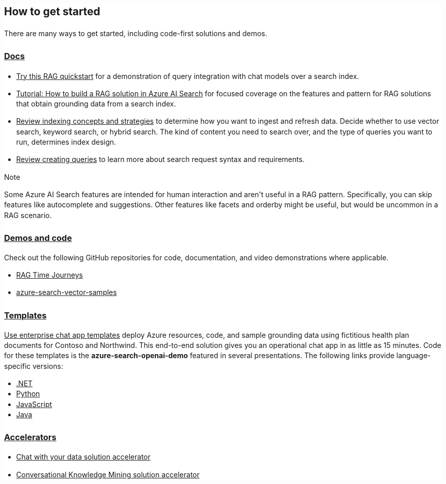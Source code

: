 ## How to get started

There are many ways to get started, including code-first solutions and demos.

### [**Docs**](#tab/docs)

+ [Try this RAG quickstart](search-get-started-rag.md) for a demonstration of query integration with chat models over a search index.

+ [Tutorial: How to build a RAG solution in Azure AI Search](tutorial-rag-build-solution.md) for focused coverage on the features and pattern for RAG solutions that obtain grounding data from a search index.

+ [Review indexing concepts and strategies](search-what-is-an-index.md) to determine how you want to ingest and refresh data. Decide whether to use vector search, keyword search, or hybrid search. The kind of content you need to search over, and the type of queries you want to run, determines index design.

+ [Review creating queries](search-query-create.md) to learn more about search request syntax and requirements.

> [!NOTE]
> Some Azure AI Search features are intended for human interaction and aren't useful in a RAG pattern. Specifically, you can skip features like autocomplete and suggestions. Other features like facets and orderby might be useful, but would be uncommon in a RAG scenario.

### [**Demos and code**](#tab/demos)

Check out the following GitHub repositories for code, documentation, and video demonstrations where applicable.

+ [RAG Time Journeys](https://github.com/microsoft/rag-time)

+ [azure-search-vector-samples](https://github.com/Azure/azure-search-vector-samples)

### [**Templates**](#tab/templates)

[Use enterprise chat app templates](https://aka.ms/azai) deploy Azure resources, code, and sample grounding data using fictitious health plan documents for Contoso and Northwind. This end-to-end solution gives you an operational chat app in as little as 15 minutes. Code for these templates is the **azure-search-openai-demo** featured in several presentations. The following links provide language-specific versions:

+ [.NET](https://aka.ms/azai/net)
+ [Python](https://aka.ms/azai/py)
+ [JavaScript](https://aka.ms/azai/js)
+ [Java](https://aka.ms/azai/javat)

### [**Accelerators**](#tab/accelerators)

+ [Chat with your data solution accelerator](https://github.com/Azure-Samples/chat-with-your-data-solution-accelerator)

+ [Conversational Knowledge Mining solution accelerator](https://github.com/microsoft/Customer-Service-Conversational-Insights-with-Azure-OpenAI-Services)
